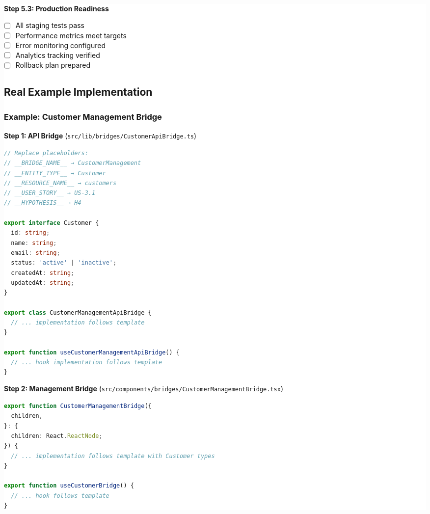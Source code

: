 **Step 5.3: Production Readiness**

- [ ] All staging tests pass
- [ ] Performance metrics meet targets
- [ ] Error monitoring configured
- [ ] Analytics tracking verified
- [ ] Rollback plan prepared

## Real Example Implementation

### Example: Customer Management Bridge

**Step 1: API Bridge** (`src/lib/bridges/CustomerApiBridge.ts`)

```typescript
// Replace placeholders:
// __BRIDGE_NAME__ → CustomerManagement
// __ENTITY_TYPE__ → Customer
// __RESOURCE_NAME__ → customers
// __USER_STORY__ → US-3.1
// __HYPOTHESIS__ → H4

export interface Customer {
  id: string;
  name: string;
  email: string;
  status: 'active' | 'inactive';
  createdAt: string;
  updatedAt: string;
}

export class CustomerManagementApiBridge {
  // ... implementation follows template
}

export function useCustomerManagementApiBridge() {
  // ... hook implementation follows template
}
```

**Step 2: Management Bridge**
(`src/components/bridges/CustomerManagementBridge.tsx`)

```typescript
export function CustomerManagementBridge({
  children,
}: {
  children: React.ReactNode;
}) {
  // ... implementation follows template with Customer types
}

export function useCustomerBridge() {
  // ... hook follows template
}
```
